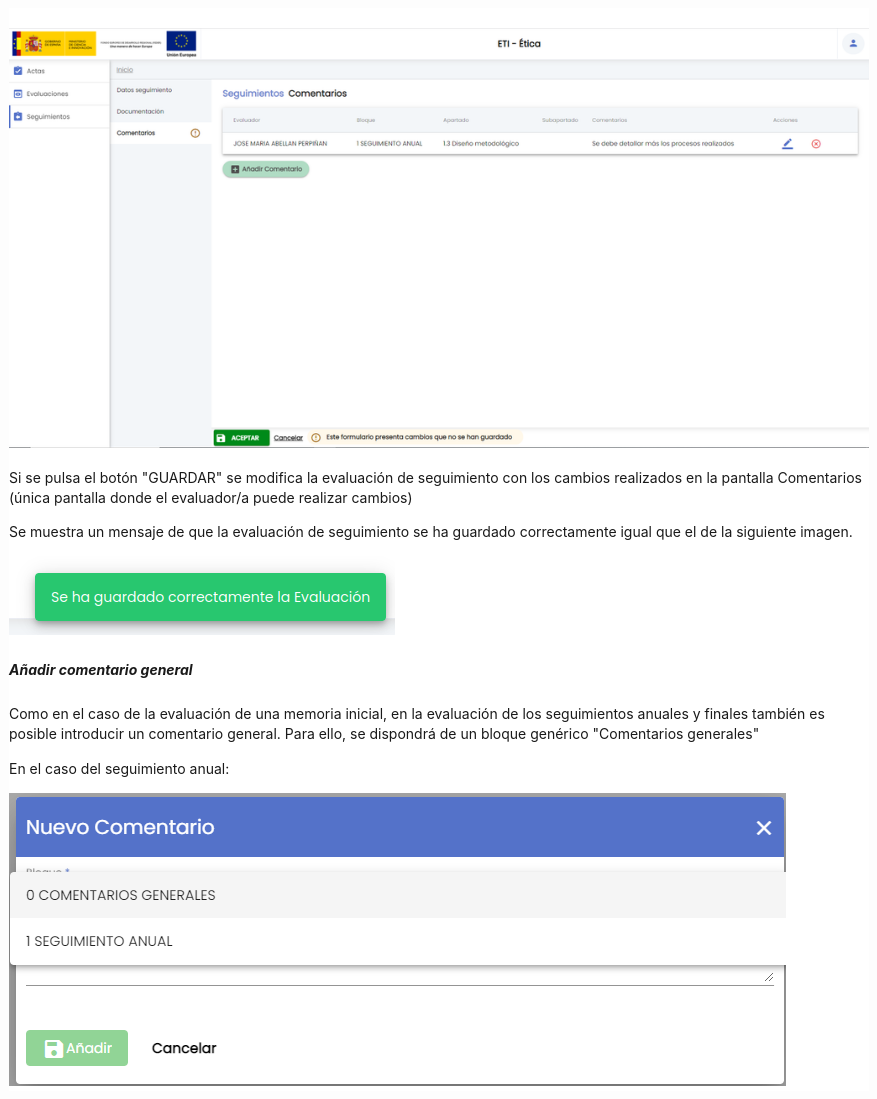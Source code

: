  ![](/attachments/597853576/692387954.png)  


Si se pulsa el botón "GUARDAR" se modifica la evaluación de seguimiento con los cambios realizados en la pantalla Comentarios (única pantalla donde el evaluador/a puede realizar cambios)

Se muestra un mensaje de que la evaluación de seguimiento se ha guardado correctamente igual que el de la siguiente imagen.

![](/attachments/597853576/597879969.png)  


##### Añadir comentario general

Como en el caso de la evaluación de una memoria inicial, en la evaluación de los seguimientos anuales y finales también es posible introducir un comentario general. Para ello, se dispondrá de un bloque genérico "Comentarios generales"

En el caso del seguimiento anual:

![](/attachments/597853576/695468175.png)
